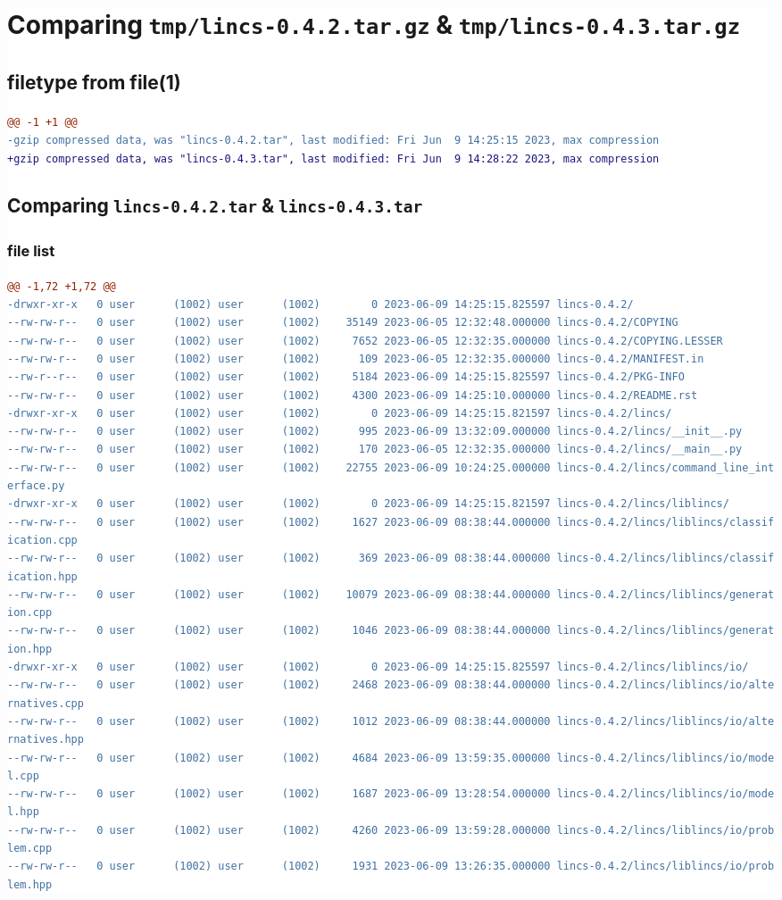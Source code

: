 # Comparing `tmp/lincs-0.4.2.tar.gz` & `tmp/lincs-0.4.3.tar.gz`

## filetype from file(1)

```diff
@@ -1 +1 @@
-gzip compressed data, was "lincs-0.4.2.tar", last modified: Fri Jun  9 14:25:15 2023, max compression
+gzip compressed data, was "lincs-0.4.3.tar", last modified: Fri Jun  9 14:28:22 2023, max compression
```

## Comparing `lincs-0.4.2.tar` & `lincs-0.4.3.tar`

### file list

```diff
@@ -1,72 +1,72 @@
-drwxr-xr-x   0 user      (1002) user      (1002)        0 2023-06-09 14:25:15.825597 lincs-0.4.2/
--rw-rw-r--   0 user      (1002) user      (1002)    35149 2023-06-05 12:32:48.000000 lincs-0.4.2/COPYING
--rw-rw-r--   0 user      (1002) user      (1002)     7652 2023-06-05 12:32:35.000000 lincs-0.4.2/COPYING.LESSER
--rw-rw-r--   0 user      (1002) user      (1002)      109 2023-06-05 12:32:35.000000 lincs-0.4.2/MANIFEST.in
--rw-r--r--   0 user      (1002) user      (1002)     5184 2023-06-09 14:25:15.825597 lincs-0.4.2/PKG-INFO
--rw-rw-r--   0 user      (1002) user      (1002)     4300 2023-06-09 14:25:10.000000 lincs-0.4.2/README.rst
-drwxr-xr-x   0 user      (1002) user      (1002)        0 2023-06-09 14:25:15.821597 lincs-0.4.2/lincs/
--rw-rw-r--   0 user      (1002) user      (1002)      995 2023-06-09 13:32:09.000000 lincs-0.4.2/lincs/__init__.py
--rw-rw-r--   0 user      (1002) user      (1002)      170 2023-06-05 12:32:35.000000 lincs-0.4.2/lincs/__main__.py
--rw-rw-r--   0 user      (1002) user      (1002)    22755 2023-06-09 10:24:25.000000 lincs-0.4.2/lincs/command_line_interface.py
-drwxr-xr-x   0 user      (1002) user      (1002)        0 2023-06-09 14:25:15.821597 lincs-0.4.2/lincs/liblincs/
--rw-rw-r--   0 user      (1002) user      (1002)     1627 2023-06-09 08:38:44.000000 lincs-0.4.2/lincs/liblincs/classification.cpp
--rw-rw-r--   0 user      (1002) user      (1002)      369 2023-06-09 08:38:44.000000 lincs-0.4.2/lincs/liblincs/classification.hpp
--rw-rw-r--   0 user      (1002) user      (1002)    10079 2023-06-09 08:38:44.000000 lincs-0.4.2/lincs/liblincs/generation.cpp
--rw-rw-r--   0 user      (1002) user      (1002)     1046 2023-06-09 08:38:44.000000 lincs-0.4.2/lincs/liblincs/generation.hpp
-drwxr-xr-x   0 user      (1002) user      (1002)        0 2023-06-09 14:25:15.825597 lincs-0.4.2/lincs/liblincs/io/
--rw-rw-r--   0 user      (1002) user      (1002)     2468 2023-06-09 08:38:44.000000 lincs-0.4.2/lincs/liblincs/io/alternatives.cpp
--rw-rw-r--   0 user      (1002) user      (1002)     1012 2023-06-09 08:38:44.000000 lincs-0.4.2/lincs/liblincs/io/alternatives.hpp
--rw-rw-r--   0 user      (1002) user      (1002)     4684 2023-06-09 13:59:35.000000 lincs-0.4.2/lincs/liblincs/io/model.cpp
--rw-rw-r--   0 user      (1002) user      (1002)     1687 2023-06-09 13:28:54.000000 lincs-0.4.2/lincs/liblincs/io/model.hpp
--rw-rw-r--   0 user      (1002) user      (1002)     4260 2023-06-09 13:59:28.000000 lincs-0.4.2/lincs/liblincs/io/problem.cpp
--rw-rw-r--   0 user      (1002) user      (1002)     1931 2023-06-09 13:26:35.000000 lincs-0.4.2/lincs/liblincs/io/problem.hpp
```